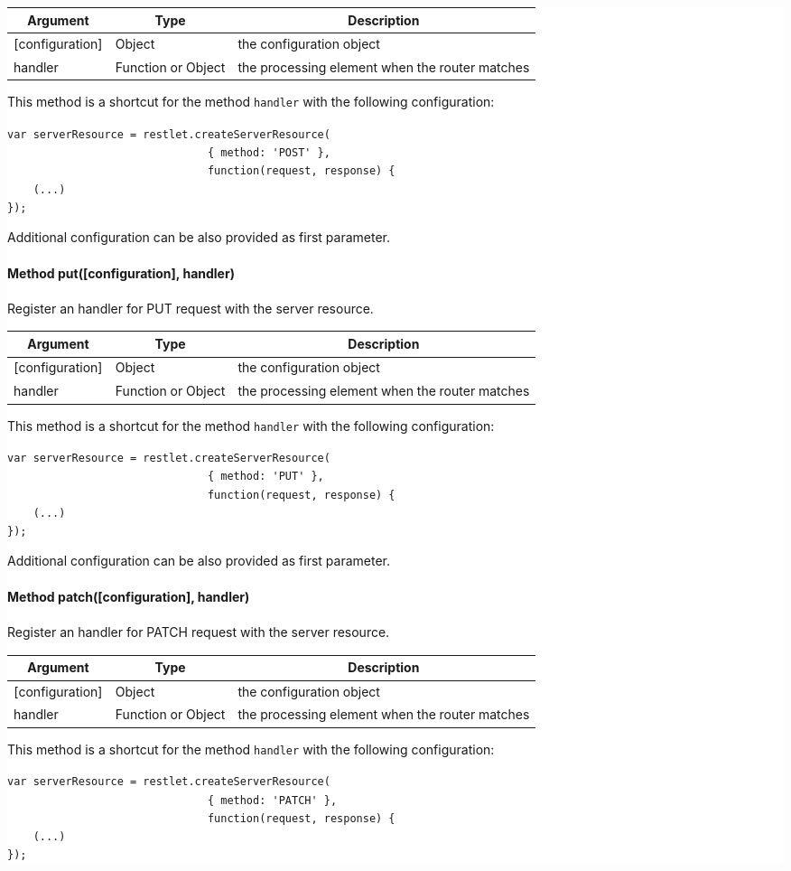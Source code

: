 | Argument | Type | Description |
| -------- | ---- | ----------- |
| [configuration] | Object | the configuration object |
| handler | Function or Object | the processing element when the router matches |

This method is a shortcut for the method `handler` with the following
configuration:

    var serverResource = restlet.createServerResource(
                                   { method: 'POST' },
                                   function(request, response) {
        (...)
    });

Additional configuration can be also provided as first parameter.

#### Method put([configuration], handler)

Register an handler for PUT request with the server resource.

| Argument | Type | Description |
| -------- | ---- | ----------- |
| [configuration] | Object | the configuration object |
| handler | Function or Object | the processing element when the router matches |

This method is a shortcut for the method `handler` with the following
configuration:

    var serverResource = restlet.createServerResource(
                                   { method: 'PUT' },
                                   function(request, response) {
        (...)
    });

Additional configuration can be also provided as first parameter.

#### Method patch([configuration], handler)

Register an handler for PATCH request with the server resource.

| Argument | Type | Description |
| -------- | ---- | ----------- |
| [configuration] | Object | the configuration object |
| handler | Function or Object | the processing element when the router matches |

This method is a shortcut for the method `handler` with the following
configuration:

    var serverResource = restlet.createServerResource(
                                   { method: 'PATCH' },
                                   function(request, response) {
        (...)
    });
